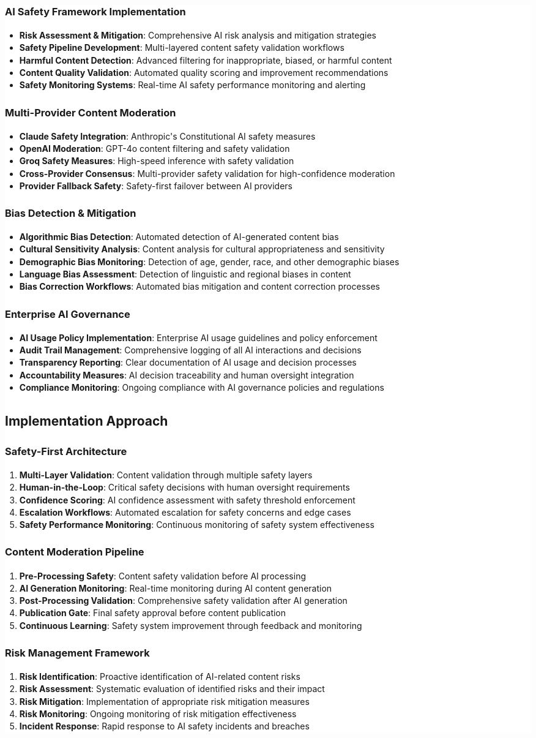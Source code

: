 ### AI Safety Framework Implementation
- **Risk Assessment & Mitigation**: Comprehensive AI risk analysis and mitigation strategies
- **Safety Pipeline Development**: Multi-layered content safety validation workflows
- **Harmful Content Detection**: Advanced filtering for inappropriate, biased, or harmful content
- **Content Quality Validation**: Automated quality scoring and improvement recommendations
- **Safety Monitoring Systems**: Real-time AI safety performance monitoring and alerting

### Multi-Provider Content Moderation
- **Claude Safety Integration**: Anthropic's Constitutional AI safety measures
- **OpenAI Moderation**: GPT-4o content filtering and safety validation
- **Groq Safety Measures**: High-speed inference with safety validation
- **Cross-Provider Consensus**: Multi-provider safety validation for high-confidence moderation
- **Provider Fallback Safety**: Safety-first failover between AI providers

### Bias Detection & Mitigation
- **Algorithmic Bias Detection**: Automated detection of AI-generated content bias
- **Cultural Sensitivity Analysis**: Content analysis for cultural appropriateness and sensitivity
- **Demographic Bias Monitoring**: Detection of age, gender, race, and other demographic biases
- **Language Bias Assessment**: Detection of linguistic and regional biases in content
- **Bias Correction Workflows**: Automated bias mitigation and content correction processes

### Enterprise AI Governance
- **AI Usage Policy Implementation**: Enterprise AI usage guidelines and policy enforcement
- **Audit Trail Management**: Comprehensive logging of all AI interactions and decisions
- **Transparency Reporting**: Clear documentation of AI usage and decision processes
- **Accountability Measures**: AI decision traceability and human oversight integration
- **Compliance Monitoring**: Ongoing compliance with AI governance policies and regulations

## Implementation Approach

### Safety-First Architecture
1. **Multi-Layer Validation**: Content validation through multiple safety layers
2. **Human-in-the-Loop**: Critical safety decisions with human oversight requirements
3. **Confidence Scoring**: AI confidence assessment with safety threshold enforcement
4. **Escalation Workflows**: Automated escalation for safety concerns and edge cases
5. **Safety Performance Monitoring**: Continuous monitoring of safety system effectiveness

### Content Moderation Pipeline
1. **Pre-Processing Safety**: Content safety validation before AI processing
2. **AI Generation Monitoring**: Real-time monitoring during AI content generation
3. **Post-Processing Validation**: Comprehensive safety validation after AI generation
4. **Publication Gate**: Final safety approval before content publication
5. **Continuous Learning**: Safety system improvement through feedback and monitoring

### Risk Management Framework
1. **Risk Identification**: Proactive identification of AI-related content risks
2. **Risk Assessment**: Systematic evaluation of identified risks and their impact
3. **Risk Mitigation**: Implementation of appropriate risk mitigation measures
4. **Risk Monitoring**: Ongoing monitoring of risk mitigation effectiveness
5. **Incident Response**: Rapid response to AI safety incidents and breaches
